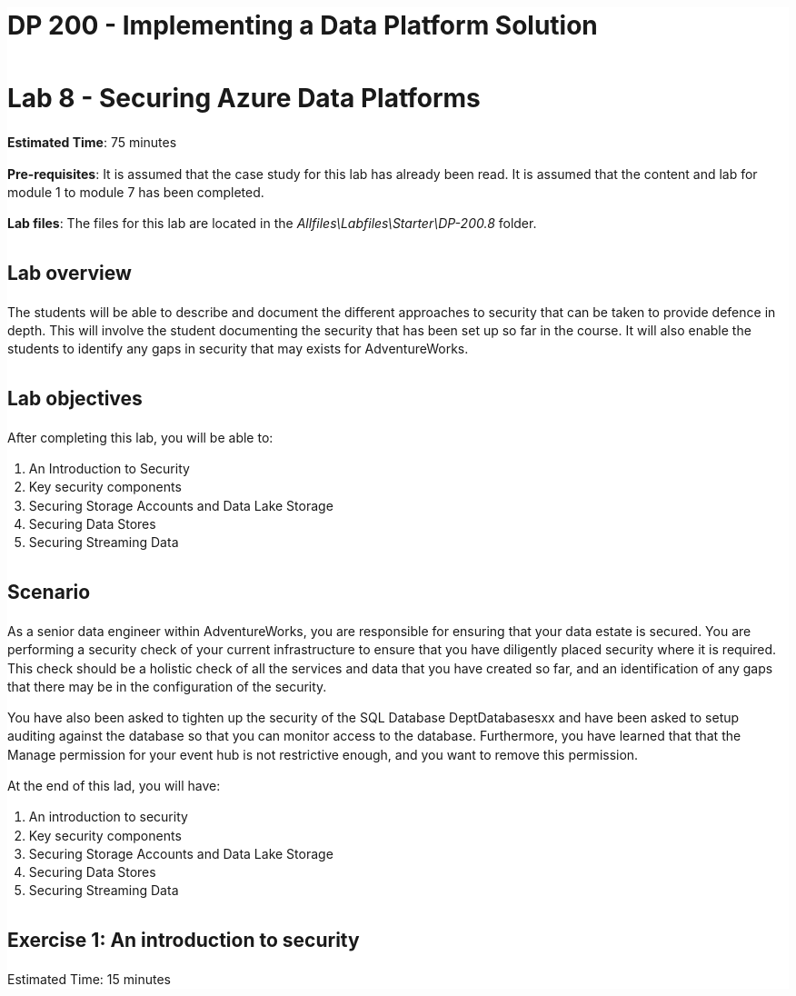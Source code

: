 ﻿# DP 200 - Implementing a Data Platform Solution
# Lab 8 - Securing Azure Data Platforms

**Estimated Time**: 75 minutes

**Pre-requisites**: It is assumed that the case study for this lab has already been read. It is assumed that the content and lab for module 1 to module 7 has been completed.

**Lab files**: The files for this lab are located in the _Allfiles\Labfiles\Starter\DP-200.8_ folder.

## Lab overview

The students will be able to describe and document the different approaches to security that can be taken to provide defence in depth. This will involve the student documenting the security that has been set up so far in the course. It will also enable the students to identify any gaps in security that may exists for AdventureWorks.

## Lab objectives
  
After completing this lab, you will be able to:

1. An Introduction to Security
1. Key security components
1. Securing Storage Accounts and Data Lake Storage
1. Securing Data Stores
1. Securing Streaming Data

## Scenario
  
As a senior data engineer within AdventureWorks, you are responsible for ensuring that your data estate is secured. You are performing a security check of your current infrastructure to ensure that you have diligently placed security where it is required. This check should be a holistic check of all the services and data that you have created so far, and an identification of any gaps that there may be in the configuration of the security. 

You have also been asked to tighten up the security of the SQL Database DeptDatabasesxx and have been asked to setup auditing against the database so that you can monitor access to the database. Furthermore, you have learned that that the Manage permission for your event hub is not restrictive enough, and you want to remove this permission.

At the end of this lad, you will have:

1. An introduction to security
1. Key security components
1. Securing Storage Accounts and Data Lake Storage
1. Securing Data Stores
1. Securing Streaming Data

## Exercise 1: An introduction to security

Estimated Time: 15 minutes
